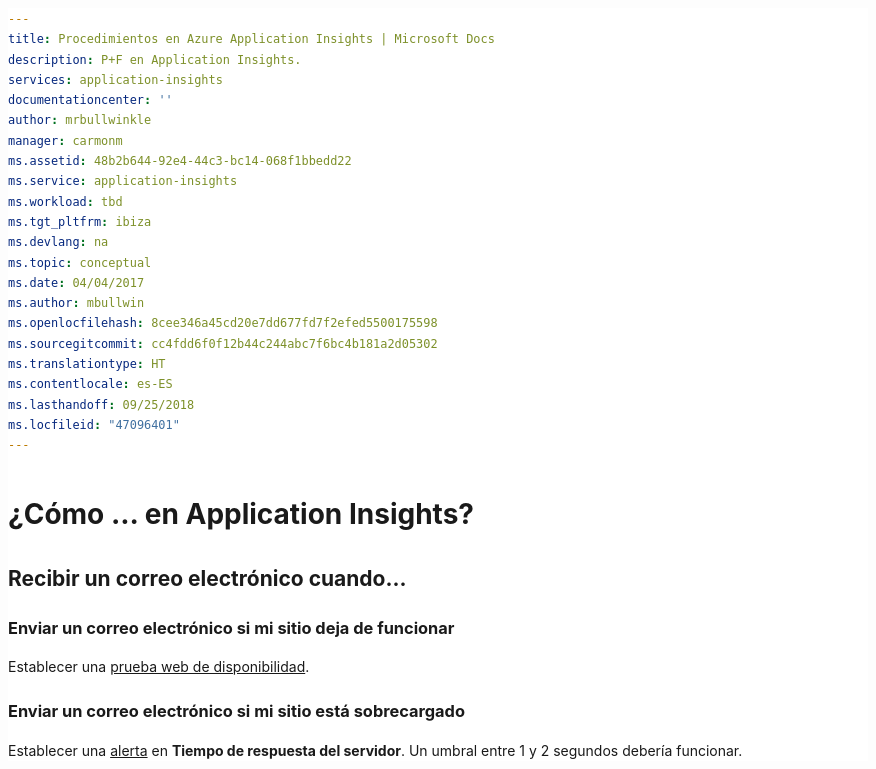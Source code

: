 ```yaml
---
title: Procedimientos en Azure Application Insights | Microsoft Docs
description: P+F en Application Insights.
services: application-insights
documentationcenter: ''
author: mrbullwinkle
manager: carmonm
ms.assetid: 48b2b644-92e4-44c3-bc14-068f1bbedd22
ms.service: application-insights
ms.workload: tbd
ms.tgt_pltfrm: ibiza
ms.devlang: na
ms.topic: conceptual
ms.date: 04/04/2017
ms.author: mbullwin
ms.openlocfilehash: 8cee346a45cd20e7dd677fd7f2efed5500175598
ms.sourcegitcommit: cc4fdd6f0f12b44c244abc7f6bc4b181a2d05302
ms.translationtype: HT
ms.contentlocale: es-ES
ms.lasthandoff: 09/25/2018
ms.locfileid: "47096401"
---
```

# <a name="how-do-i--in-application-insights"></a>¿Cómo ... en Application Insights?
## <a name="get-an-email-when-"></a>Recibir un correo electrónico cuando...
### <a name="email-if-my-site-goes-down"></a>Enviar un correo electrónico si mi sitio deja de funcionar
Establecer una [prueba web de disponibilidad](app-insights-monitor-web-app-availability.md).

### <a name="email-if-my-site-is-overloaded"></a>Enviar un correo electrónico si mi sitio está sobrecargado
Establecer una [alerta](app-insights-alerts.md) en **Tiempo de respuesta del servidor**. Un umbral entre 1 y 2 segundos debería funcionar.
